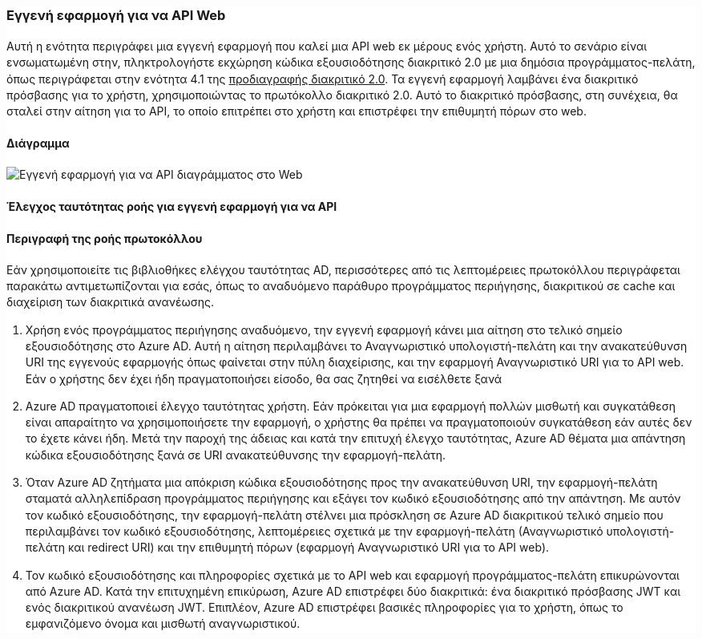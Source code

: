 
### <a name="native-application-to-web-api"></a>Εγγενή εφαρμογή για να API Web


Αυτή η ενότητα περιγράφει μια εγγενή εφαρμογή που καλεί μια API web εκ μέρους ενός χρήστη. Αυτό το σενάριο είναι ενσωματωμένη στην, πληκτρολογήστε εκχώρηση κώδικα εξουσιοδότησης διακριτικό 2.0 με μια δημόσια προγράμματος-πελάτη, όπως περιγράφεται στην ενότητα 4.1 της [προδιαγραφής διακριτικό 2.0](http://tools.ietf.org/html/rfc6749). Τα εγγενή εφαρμογή λαμβάνει ένα διακριτικό πρόσβασης για το χρήστη, χρησιμοποιώντας το πρωτόκολλο διακριτικό 2.0. Αυτό το διακριτικό πρόσβασης, στη συνέχεια, θα σταλεί στην αίτηση για το API, το οποίο επιτρέπει στο χρήστη και επιστρέφει την επιθυμητή πόρων στο web.

#### <a name="diagram"></a>Διάγραμμα

![Εγγενή εφαρμογή για να API διαγράμματος στο Web](./media/active-directory-authentication-scenarios/native_app_to_web_api.png)

#### <a name="authentication-flow-for-native-application-to-api"></a>Έλεγχος ταυτότητας ροής για εγγενή εφαρμογή για να API

#### <a name="description-of-protocol-flow"></a>Περιγραφή της ροής πρωτοκόλλου


Εάν χρησιμοποιείτε τις βιβλιοθήκες ελέγχου ταυτότητας AD, περισσότερες από τις λεπτομέρειες πρωτοκόλλου περιγράφεται παρακάτω αντιμετωπίζονται για εσάς, όπως το αναδυόμενο παράθυρο προγράμματος περιήγησης, διακριτικού σε cache και διαχείριση των διακριτικά ανανέωσης.

1. Χρήση ενός προγράμματος περιήγησης αναδυόμενο, την εγγενή εφαρμογή κάνει μια αίτηση στο τελικό σημείο εξουσιοδότησης στο Azure AD. Αυτή η αίτηση περιλαμβάνει το Αναγνωριστικό υπολογιστή-πελάτη και την ανακατεύθυνση URI της εγγενούς εφαρμογής όπως φαίνεται στην πύλη διαχείρισης, και την εφαρμογή Αναγνωριστικό URI για το API web. Εάν ο χρήστης δεν έχει ήδη πραγματοποιήσει είσοδο, θα σας ζητηθεί να εισέλθετε ξανά


2. Azure AD πραγματοποιεί έλεγχο ταυτότητας χρήστη. Εάν πρόκειται για μια εφαρμογή πολλών μισθωτή και συγκατάθεση είναι απαραίτητο να χρησιμοποιήσετε την εφαρμογή, ο χρήστης θα πρέπει να πραγματοποιούν συγκατάθεση εάν αυτές δεν το έχετε κάνει ήδη. Μετά την παροχή της άδειας και κατά την επιτυχή έλεγχο ταυτότητας, Azure AD θέματα μια απάντηση κώδικα εξουσιοδότησης ξανά σε URI ανακατεύθυνσης την εφαρμογή-πελάτη.


3. Όταν Azure AD ζητήματα μια απόκριση κώδικα εξουσιοδότησης προς την ανακατεύθυνση URI, την εφαρμογή-πελάτη σταματά αλληλεπίδραση προγράμματος περιήγησης και εξάγει τον κωδικό εξουσιοδότησης από την απάντηση. Με αυτόν τον κωδικό εξουσιοδότησης, την εφαρμογή-πελάτη στέλνει μια πρόσκληση σε Azure AD διακριτικού τελικό σημείο που περιλαμβάνει τον κωδικό εξουσιοδότησης, λεπτομέρειες σχετικά με την εφαρμογή-πελάτη (Αναγνωριστικό υπολογιστή-πελάτη και redirect URI) και την επιθυμητή πόρων (εφαρμογή Αναγνωριστικό URI για το API web).


4. Τον κωδικό εξουσιοδότησης και πληροφορίες σχετικά με το API web και εφαρμογή προγράμματος-πελάτη επικυρώνονται από Azure AD. Κατά την επιτυχημένη επικύρωση, Azure AD επιστρέφει δύο διακριτικά: ένα διακριτικό πρόσβασης JWT και ενός διακριτικού ανανέωση JWT. Επιπλέον, Azure AD επιστρέφει βασικές πληροφορίες για το χρήστη, όπως το εμφανιζόμενο όνομα και μισθωτή αναγνωριστικού.
